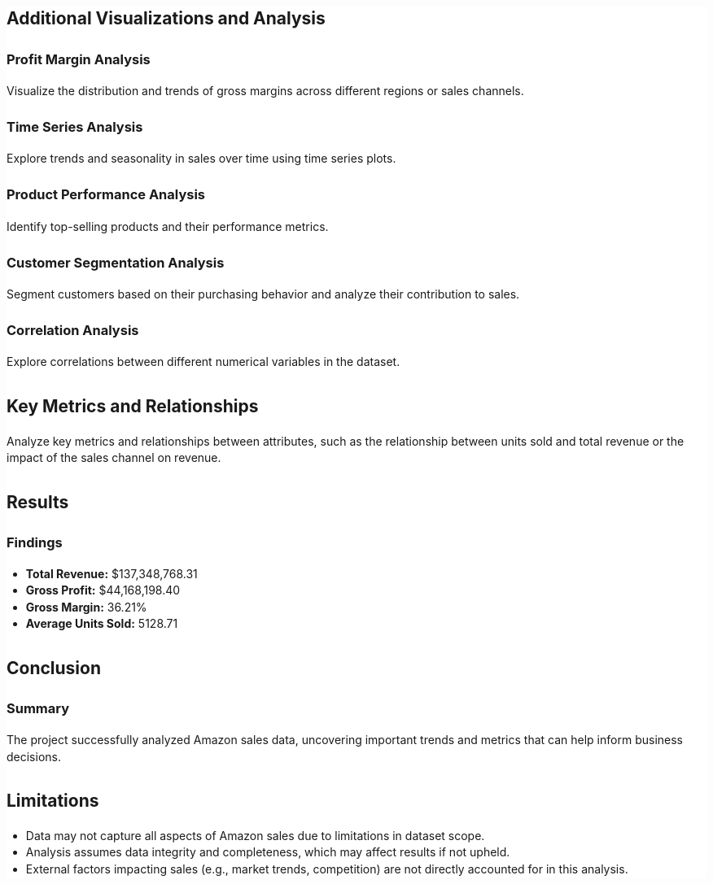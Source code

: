## Additional Visualizations and Analysis
### Profit Margin Analysis
Visualize the distribution and trends of gross margins across different regions or sales channels.

### Time Series Analysis
Explore trends and seasonality in sales over time using time series plots.

### Product Performance Analysis
Identify top-selling products and their performance metrics.

### Customer Segmentation Analysis
Segment customers based on their purchasing behavior and analyze their contribution to sales.

### Correlation Analysis
Explore correlations between different numerical variables in the dataset.

## Key Metrics and Relationships
Analyze key metrics and relationships between attributes, such as the relationship between units sold and total revenue or the impact of the sales channel on revenue.

## Results
### Findings
- **Total Revenue:** $137,348,768.31
- **Gross Profit:** $44,168,198.40
- **Gross Margin:** 36.21%
- **Average Units Sold:** 5128.71

## Conclusion
### Summary
The project successfully analyzed Amazon sales data, uncovering important trends and metrics that can help inform business decisions.

## Limitations
- Data may not capture all aspects of Amazon sales due to limitations in dataset scope.
- Analysis assumes data integrity and completeness, which may affect results if not upheld.
- External factors impacting sales (e.g., market trends, competition) are not directly accounted for in this analysis.
